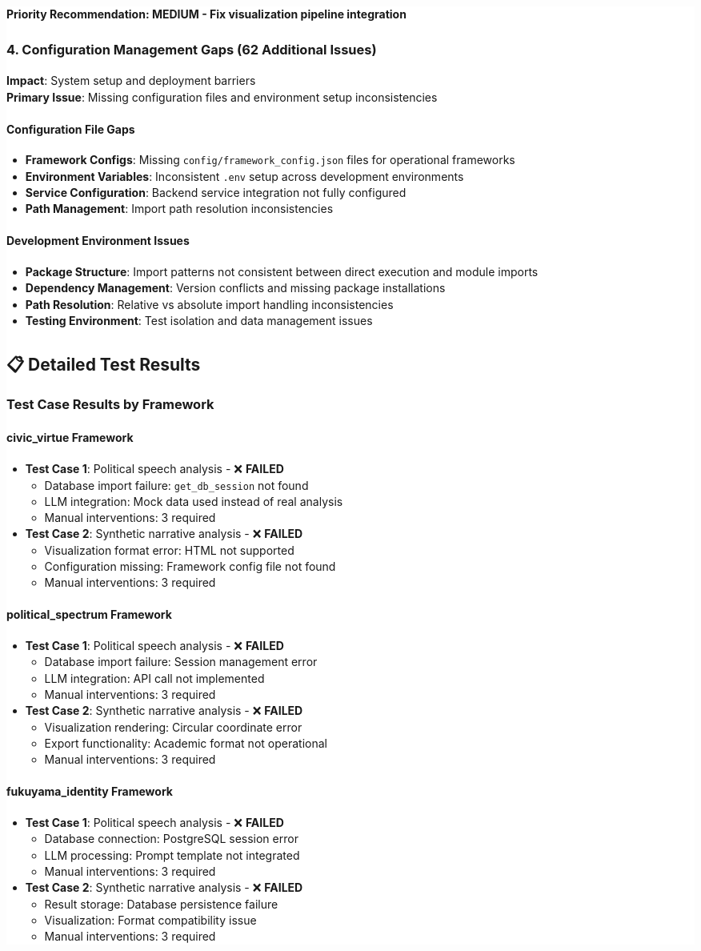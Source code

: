 #### **Priority Recommendation**: **MEDIUM** - Fix visualization pipeline integration

### **4. Configuration Management Gaps (62 Additional Issues)**
**Impact**: System setup and deployment barriers  
**Primary Issue**: Missing configuration files and environment setup inconsistencies

#### **Configuration File Gaps**
- **Framework Configs**: Missing `config/framework_config.json` files for operational frameworks
- **Environment Variables**: Inconsistent `.env` setup across development environments
- **Service Configuration**: Backend service integration not fully configured
- **Path Management**: Import path resolution inconsistencies

#### **Development Environment Issues**
- **Package Structure**: Import patterns not consistent between direct execution and module imports
- **Dependency Management**: Version conflicts and missing package installations
- **Path Resolution**: Relative vs absolute import handling inconsistencies
- **Testing Environment**: Test isolation and data management issues

## 📋 **Detailed Test Results**

### **Test Case Results by Framework**

#### **civic_virtue Framework**
- **Test Case 1**: Political speech analysis - ❌ **FAILED**
  - Database import failure: `get_db_session` not found
  - LLM integration: Mock data used instead of real analysis
  - Manual interventions: 3 required
- **Test Case 2**: Synthetic narrative analysis - ❌ **FAILED**
  - Visualization format error: HTML not supported
  - Configuration missing: Framework config file not found
  - Manual interventions: 3 required

#### **political_spectrum Framework**
- **Test Case 1**: Political speech analysis - ❌ **FAILED**
  - Database import failure: Session management error
  - LLM integration: API call not implemented
  - Manual interventions: 3 required
- **Test Case 2**: Synthetic narrative analysis - ❌ **FAILED**
  - Visualization rendering: Circular coordinate error
  - Export functionality: Academic format not operational
  - Manual interventions: 3 required

#### **fukuyama_identity Framework**
- **Test Case 1**: Political speech analysis - ❌ **FAILED**
  - Database connection: PostgreSQL session error
  - LLM processing: Prompt template not integrated
  - Manual interventions: 3 required
- **Test Case 2**: Synthetic narrative analysis - ❌ **FAILED**
  - Result storage: Database persistence failure
  - Visualization: Format compatibility issue
  - Manual interventions: 3 required
